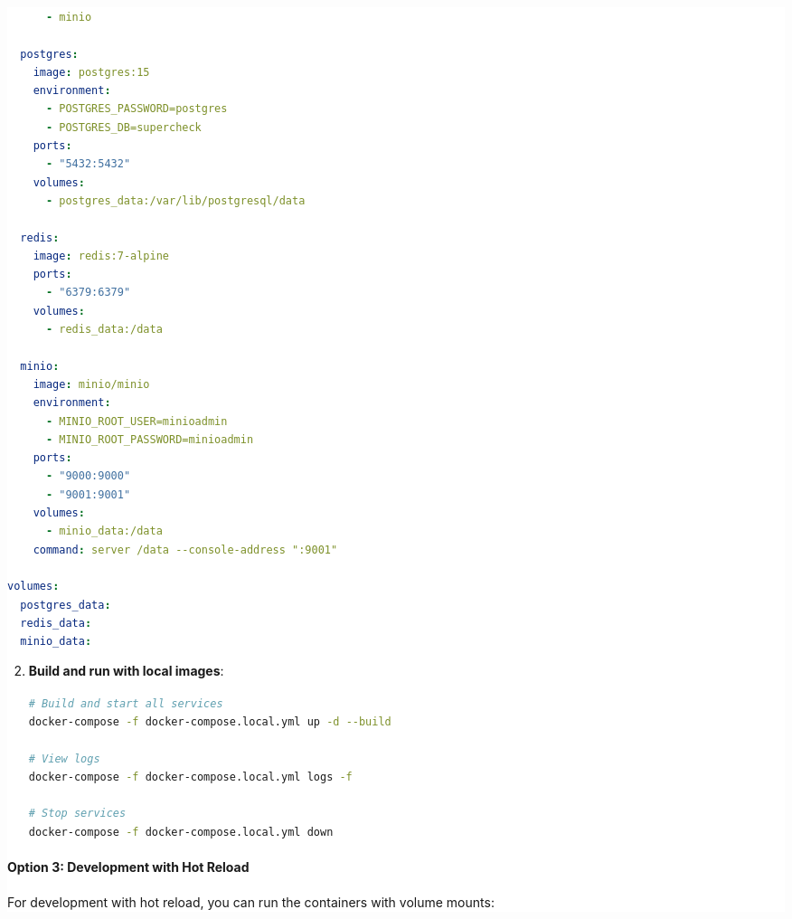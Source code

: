    ```yaml
         - minio
   
     postgres:
       image: postgres:15
       environment:
         - POSTGRES_PASSWORD=postgres
         - POSTGRES_DB=supercheck
       ports:
         - "5432:5432"
       volumes:
         - postgres_data:/var/lib/postgresql/data
   
     redis:
       image: redis:7-alpine
       ports:
         - "6379:6379"
       volumes:
         - redis_data:/data
   
     minio:
       image: minio/minio
       environment:
         - MINIO_ROOT_USER=minioadmin
         - MINIO_ROOT_PASSWORD=minioadmin
       ports:
         - "9000:9000"
         - "9001:9001"
       volumes:
         - minio_data:/data
       command: server /data --console-address ":9001"
   
   volumes:
     postgres_data:
     redis_data:
     minio_data:
   ```

2. **Build and run with local images**:
   ```bash
   # Build and start all services
   docker-compose -f docker-compose.local.yml up -d --build
   
   # View logs
   docker-compose -f docker-compose.local.yml logs -f
   
   # Stop services
   docker-compose -f docker-compose.local.yml down
   ```

#### Option 3: Development with Hot Reload

For development with hot reload, you can run the containers with volume mounts:
